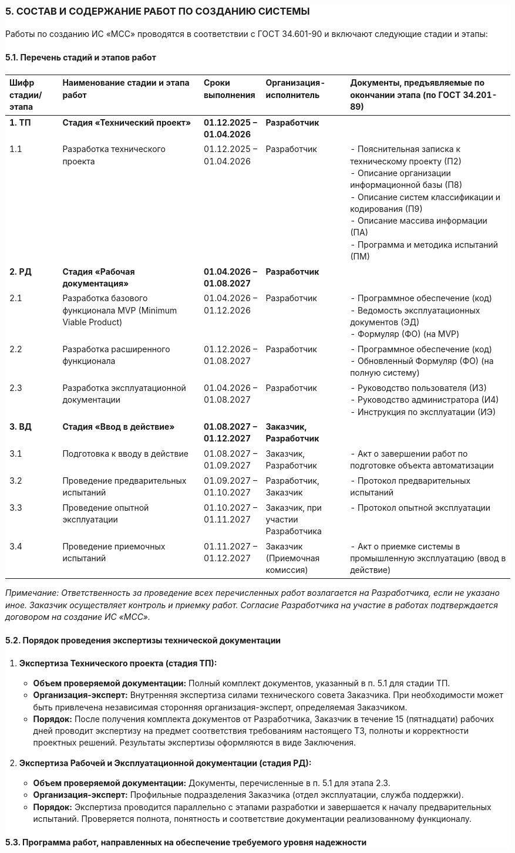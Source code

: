 ### **5. СОСТАВ И СОДЕРЖАНИЕ РАБОТ ПО СОЗДАНИЮ СИСТЕМЫ**

Работы по созданию ИС «МСС» проводятся в соответствии с ГОСТ 34.601-90 и включают следующие стадии и этапы:

#### **5.1. Перечень стадий и этапов работ**

| Шифр стадии/этапа | Наименование стадии и этапа работ | Сроки выполнения | Организация-исполнитель | Документы, предъявляемые по окончании этапа (по ГОСТ 34.201-89) |
| :--- | :--- | :--- | :--- | :--- |
| **1. ТП** | **Стадия «Технический проект»** | **01.12.2025 – 01.04.2026** | **Разработчик** | |
| 1.1 | Разработка технического проекта | 01.12.2025 – 01.04.2026 | Разработчик | - Пояснительная записка к техническому проекту (П2)<br>- Описание организации информационной базы (П8)<br>- Описание систем классификации и кодирования (П9)<br>- Описание массива информации (ПА)<br>- Программа и методика испытаний (ПМ) |
| **2. РД** | **Стадия «Рабочая документация»** | **01.04.2026 – 01.08.2027** | **Разработчик** | |
| 2.1 | Разработка базового функционала MVP (Minimum Viable Product) | 01.04.2026 – 01.12.2026 | Разработчик | - Программное обеспечение (код)<br>- Ведомость эксплуатационных документов (ЭД)<br>- Формуляр (ФО) (на MVP) |
| 2.2 | Разработка расширенного функционала | 01.12.2026 – 01.08.2027 | Разработчик | - Программное обеспечение (код)<br>- Обновленный Формуляр (ФО) (на полную систему) |
| 2.3 | Разработка эксплуатационной документации | 01.04.2026 – 01.08.2027 | Разработчик | - Руководство пользователя (И3)<br>- Руководство администратора (И4)<br>- Инструкция по эксплуатации (ИЭ) |
| **3. ВД** | **Стадия «Ввод в действие»** | **01.08.2027 – 01.12.2027** | **Заказчик, Разработчик** | |
| 3.1 | Подготовка к вводу в действие | 01.08.2027 – 01.09.2027 | Заказчик, Разработчик | - Акт о завершении работ по подготовке объекта автоматизации |
| 3.2 | Проведение предварительных испытаний | 01.09.2027 – 01.10.2027 | Разработчик, Заказчик | - Протокол предварительных испытаний |
| 3.3 | Проведение опытной эксплуатации | 01.10.2027 – 01.11.2027 | Заказчик, при участии Разработчика | - Протокол опытной эксплуатации |
| 3.4 | Проведение приемочных испытаний | 01.11.2027 – 01.12.2027 | Заказчик (Приемочная комиссия) | - Акт о приемке системы в промышленную эксплуатацию (ввод в действие) |

*Примечание: Ответственность за проведение всех перечисленных работ возлагается на Разработчика, если не указано иное. Заказчик осуществляет контроль и приемку работ. Согласие Разработчика на участие в работах подтверждается договором на создание ИС «МСС».*

#### **5.2. Порядок проведения экспертизы технической документации**

1.  **Экспертиза Технического проекта (стадия ТП):**
    *   **Объем проверяемой документации:** Полный комплект документов, указанный в п. 5.1 для стадии ТП.
    *   **Организация-эксперт:** Внутренняя экспертиза силами технического совета Заказчика. При необходимости может быть привлечена независимая сторонняя организация-эксперт, определяемая Заказчиком.
    *   **Порядок:** После получения комплекта документов от Разработчика, Заказчик в течение 15 (пятнадцати) рабочих дней проводит экспертизу на предмет соответствия требованиям настоящего ТЗ, полноты и корректности проектных решений. Результаты экспертизы оформляются в виде Заключения.

2.  **Экспертиза Рабочей и Эксплуатационной документации (стадия РД):**
    *   **Объем проверяемой документации:** Документы, перечисленные в п. 5.1 для этапа 2.3.
    *   **Организация-эксперт:** Профильные подразделения Заказчика (отдел эксплуатации, служба поддержки).
    *   **Порядок:** Экспертиза проводится параллельно с этапами разработки и завершается к началу предварительных испытаний. Проверяется полнота, понятность и соответствие документации реализованному функционалу.

#### **5.3. Программа работ, направленных на обеспечение требуемого уровня надежности**
